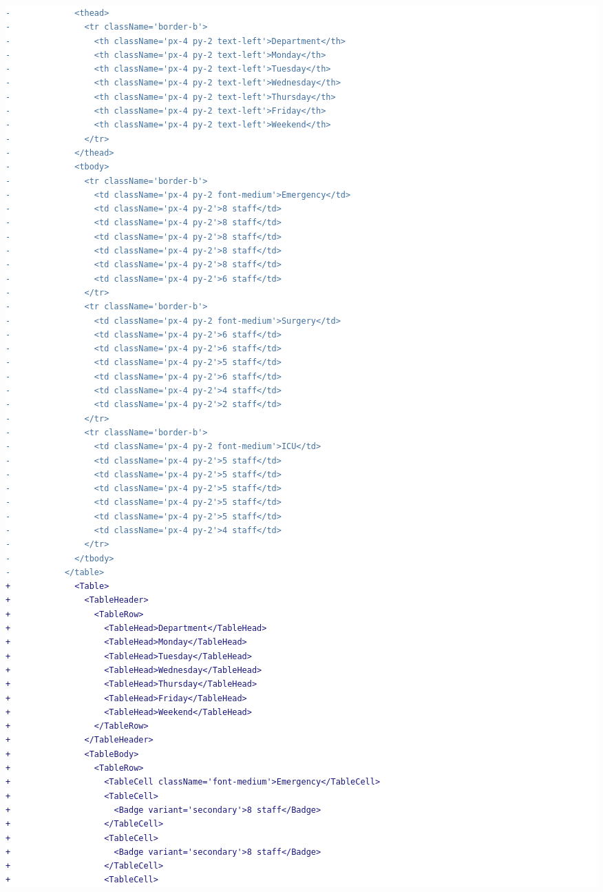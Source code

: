 ```diff
-             <thead>
-               <tr className='border-b'>
-                 <th className='px-4 py-2 text-left'>Department</th>
-                 <th className='px-4 py-2 text-left'>Monday</th>
-                 <th className='px-4 py-2 text-left'>Tuesday</th>
-                 <th className='px-4 py-2 text-left'>Wednesday</th>
-                 <th className='px-4 py-2 text-left'>Thursday</th>
-                 <th className='px-4 py-2 text-left'>Friday</th>
-                 <th className='px-4 py-2 text-left'>Weekend</th>
-               </tr>
-             </thead>
-             <tbody>
-               <tr className='border-b'>
-                 <td className='px-4 py-2 font-medium'>Emergency</td>
-                 <td className='px-4 py-2'>8 staff</td>
-                 <td className='px-4 py-2'>8 staff</td>
-                 <td className='px-4 py-2'>8 staff</td>
-                 <td className='px-4 py-2'>8 staff</td>
-                 <td className='px-4 py-2'>8 staff</td>
-                 <td className='px-4 py-2'>6 staff</td>
-               </tr>
-               <tr className='border-b'>
-                 <td className='px-4 py-2 font-medium'>Surgery</td>
-                 <td className='px-4 py-2'>6 staff</td>
-                 <td className='px-4 py-2'>6 staff</td>
-                 <td className='px-4 py-2'>5 staff</td>
-                 <td className='px-4 py-2'>6 staff</td>
-                 <td className='px-4 py-2'>4 staff</td>
-                 <td className='px-4 py-2'>2 staff</td>
-               </tr>
-               <tr className='border-b'>
-                 <td className='px-4 py-2 font-medium'>ICU</td>
-                 <td className='px-4 py-2'>5 staff</td>
-                 <td className='px-4 py-2'>5 staff</td>
-                 <td className='px-4 py-2'>5 staff</td>
-                 <td className='px-4 py-2'>5 staff</td>
-                 <td className='px-4 py-2'>5 staff</td>
-                 <td className='px-4 py-2'>4 staff</td>
-               </tr>
-             </tbody>
-           </table>
+             <Table>
+               <TableHeader>
+                 <TableRow>
+                   <TableHead>Department</TableHead>
+                   <TableHead>Monday</TableHead>
+                   <TableHead>Tuesday</TableHead>
+                   <TableHead>Wednesday</TableHead>
+                   <TableHead>Thursday</TableHead>
+                   <TableHead>Friday</TableHead>
+                   <TableHead>Weekend</TableHead>
+                 </TableRow>
+               </TableHeader>
+               <TableBody>
+                 <TableRow>
+                   <TableCell className='font-medium'>Emergency</TableCell>
+                   <TableCell>
+                     <Badge variant='secondary'>8 staff</Badge>
+                   </TableCell>
+                   <TableCell>
+                     <Badge variant='secondary'>8 staff</Badge>
+                   </TableCell>
+                   <TableCell>
```
